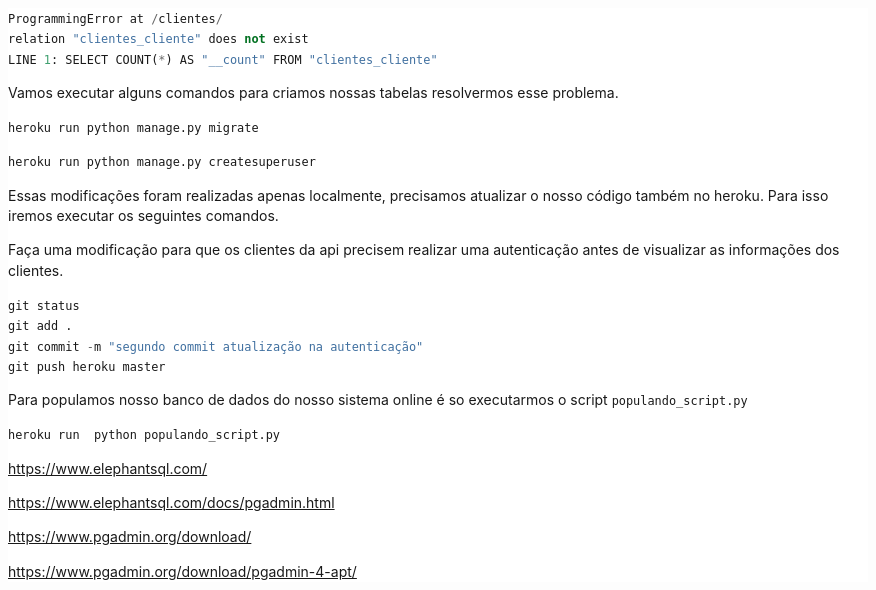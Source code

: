 ```python 
ProgrammingError at /clientes/
relation "clientes_cliente" does not exist
LINE 1: SELECT COUNT(*) AS "__count" FROM "clientes_cliente"
```
Vamos executar alguns comandos para criamos nossas tabelas resolvermos esse problema.

```python 
heroku run python manage.py migrate
```

```python 
heroku run python manage.py createsuperuser
```

Essas modificações foram realizadas apenas localmente, precisamos atualizar o nosso código também no heroku. Para isso iremos executar os seguintes comandos. 

Faça uma modificação para que os clientes da api precisem realizar uma autenticação antes de visualizar as informações dos clientes. 

```python
git status
git add .
git commit -m "segundo commit atualização na autenticação"
git push heroku master
```

Para populamos nosso banco de dados do nosso sistema online é so executarmos o script ```populando_script.py```

```python
heroku run  python populando_script.py 
```

https://www.elephantsql.com/

https://www.elephantsql.com/docs/pgadmin.html

https://www.pgadmin.org/download/

https://www.pgadmin.org/download/pgadmin-4-apt/
